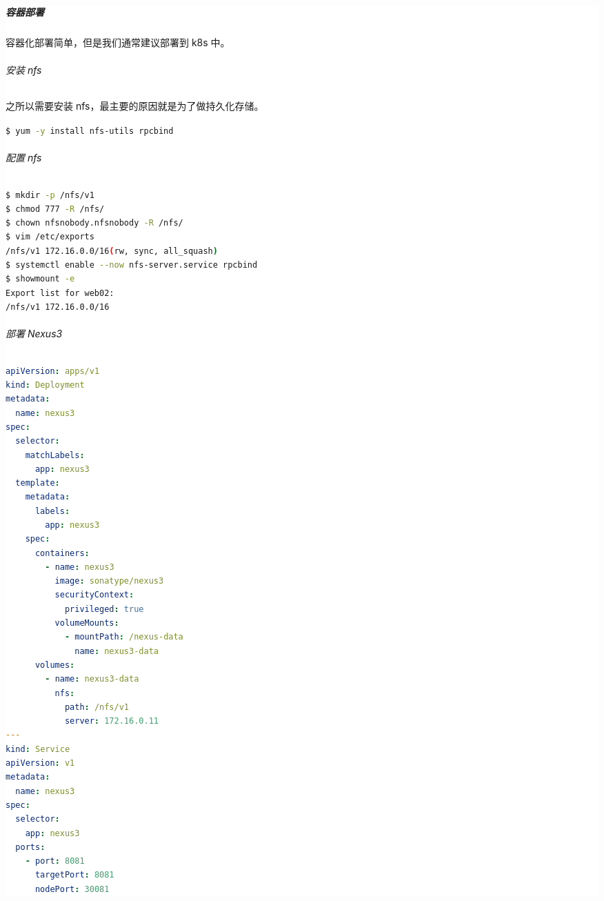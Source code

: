 ##### 容器部署

容器化部署简单，但是我们通常建议部署到 k8s 中。

###### 安装 nfs

之所以需要安装 nfs，最主要的原因就是为了做持久化存储。

```bash
$ yum -y install nfs-utils rpcbind
```

###### 配置 nfs

```bash
$ mkdir -p /nfs/v1
$ chmod 777 -R /nfs/
$ chown nfsnobody.nfsnobody -R /nfs/
$ vim /etc/exports
/nfs/v1 172.16.0.0/16(rw, sync, all_squash)
$ systemctl enable --now nfs-server.service rpcbind
$ showmount -e
Export list for web02:
/nfs/v1 172.16.0.0/16
```

###### 部署 Nexus3

```yaml
apiVersion: apps/v1
kind: Deployment
metadata:
  name: nexus3
spec:
  selector:
    matchLabels:
      app: nexus3
  template:
    metadata:
      labels:
        app: nexus3
    spec:
      containers:
        - name: nexus3
          image: sonatype/nexus3
          securityContext:
            privileged: true
          volumeMounts:
            - mountPath: /nexus-data
              name: nexus3-data
      volumes:
        - name: nexus3-data
          nfs:
            path: /nfs/v1
            server: 172.16.0.11
---
kind: Service
apiVersion: v1
metadata:
  name: nexus3
spec:
  selector:
    app: nexus3
  ports:
    - port: 8081
      targetPort: 8081
      nodePort: 30081
```